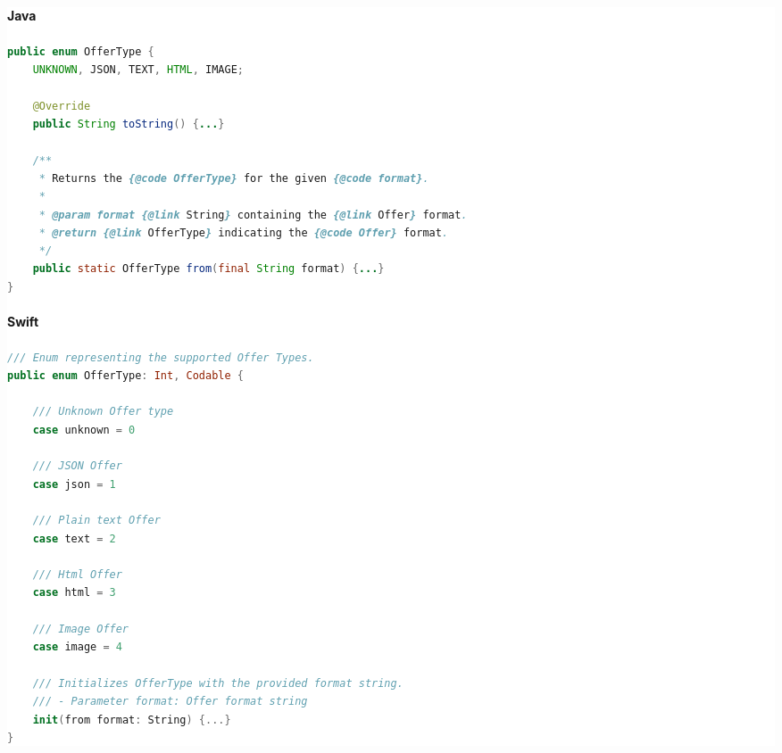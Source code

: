 <Variant platform="android" api="offertype" repeat="2"/>

#### Java

```java
public enum OfferType {
    UNKNOWN, JSON, TEXT, HTML, IMAGE;

    @Override
    public String toString() {...}

    /**
     * Returns the {@code OfferType} for the given {@code format}.
     *
     * @param format {@link String} containing the {@link Offer} format.
     * @return {@link OfferType} indicating the {@code Offer} format.
     */
    public static OfferType from(final String format) {...}
}
```

<Variant platform="ios" api="offertype" repeat="2"/>

#### Swift

```swift
/// Enum representing the supported Offer Types.
public enum OfferType: Int, Codable {

    /// Unknown Offer type
    case unknown = 0

    /// JSON Offer
    case json = 1

    /// Plain text Offer
    case text = 2

    /// Html Offer
    case html = 3

    /// Image Offer
    case image = 4

    /// Initializes OfferType with the provided format string.
    /// - Parameter format: Offer format string
    init(from format: String) {...}
}
```

